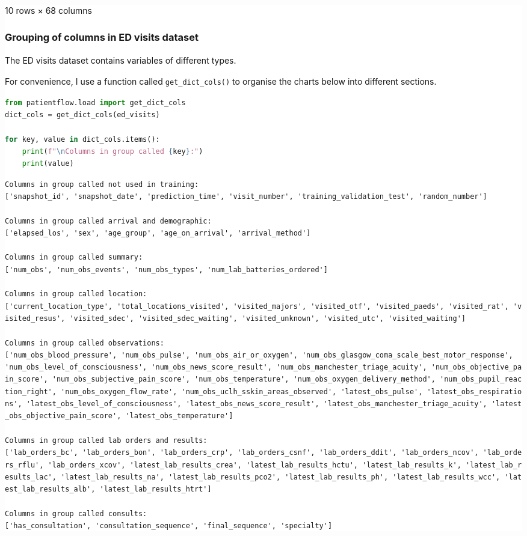 <p>10 rows × 68 columns</p>
</div>



### Grouping of columns in ED visits dataset

The ED visits dataset contains variables of different types. 

For convenience, I use a function called `get_dict_cols()` to organise the charts below into different sections.


```python
from patientflow.load import get_dict_cols
dict_cols = get_dict_cols(ed_visits)

for key, value in dict_cols.items():
    print(f"\nColumns in group called {key}:")
    print(value)


```

    
    Columns in group called not used in training:
    ['snapshot_id', 'snapshot_date', 'prediction_time', 'visit_number', 'training_validation_test', 'random_number']
    
    Columns in group called arrival and demographic:
    ['elapsed_los', 'sex', 'age_group', 'age_on_arrival', 'arrival_method']
    
    Columns in group called summary:
    ['num_obs', 'num_obs_events', 'num_obs_types', 'num_lab_batteries_ordered']
    
    Columns in group called location:
    ['current_location_type', 'total_locations_visited', 'visited_majors', 'visited_otf', 'visited_paeds', 'visited_rat', 'visited_resus', 'visited_sdec', 'visited_sdec_waiting', 'visited_unknown', 'visited_utc', 'visited_waiting']
    
    Columns in group called observations:
    ['num_obs_blood_pressure', 'num_obs_pulse', 'num_obs_air_or_oxygen', 'num_obs_glasgow_coma_scale_best_motor_response', 'num_obs_level_of_consciousness', 'num_obs_news_score_result', 'num_obs_manchester_triage_acuity', 'num_obs_objective_pain_score', 'num_obs_subjective_pain_score', 'num_obs_temperature', 'num_obs_oxygen_delivery_method', 'num_obs_pupil_reaction_right', 'num_obs_oxygen_flow_rate', 'num_obs_uclh_sskin_areas_observed', 'latest_obs_pulse', 'latest_obs_respirations', 'latest_obs_level_of_consciousness', 'latest_obs_news_score_result', 'latest_obs_manchester_triage_acuity', 'latest_obs_objective_pain_score', 'latest_obs_temperature']
    
    Columns in group called lab orders and results:
    ['lab_orders_bc', 'lab_orders_bon', 'lab_orders_crp', 'lab_orders_csnf', 'lab_orders_ddit', 'lab_orders_ncov', 'lab_orders_rflu', 'lab_orders_xcov', 'latest_lab_results_crea', 'latest_lab_results_hctu', 'latest_lab_results_k', 'latest_lab_results_lac', 'latest_lab_results_na', 'latest_lab_results_pco2', 'latest_lab_results_ph', 'latest_lab_results_wcc', 'latest_lab_results_alb', 'latest_lab_results_htrt']
    
    Columns in group called consults:
    ['has_consultation', 'consultation_sequence', 'final_sequence', 'specialty']
    